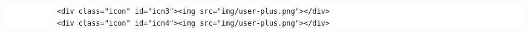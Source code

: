                 <div class="icon" id="icn3"><img src="img/user-plus.png"></div>
                <div class="icon" id="icn4"><img src="img/user-plus.png"></div>